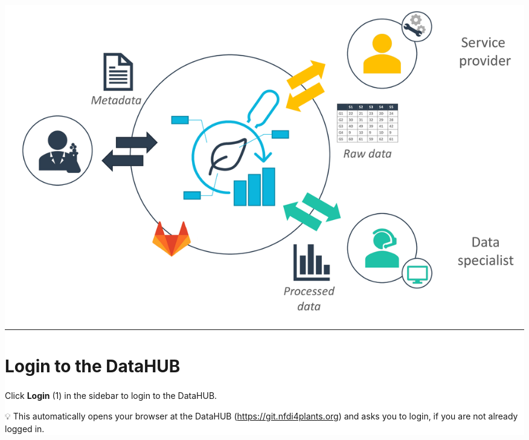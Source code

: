 ![w:650](./../../../images/arc-datasharing-experts02-img1.png)

---

# Login to the DataHUB

Click **Login** (1) in the sidebar to login to the DataHUB.

:bulb: This automatically opens your browser at the DataHUB (https://git.nfdi4plants.org) and asks you to login, if you are not already logged in. 
